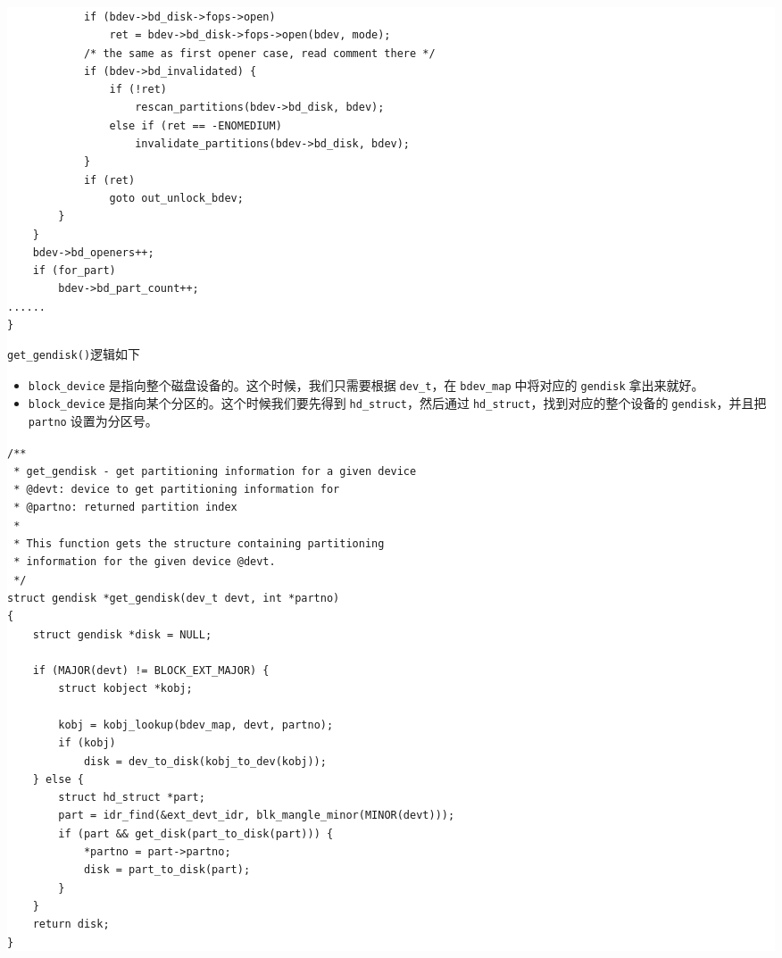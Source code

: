 ```text
            if (bdev->bd_disk->fops->open)
                ret = bdev->bd_disk->fops->open(bdev, mode);
            /* the same as first opener case, read comment there */
            if (bdev->bd_invalidated) {
                if (!ret)
                    rescan_partitions(bdev->bd_disk, bdev);
                else if (ret == -ENOMEDIUM)
                    invalidate_partitions(bdev->bd_disk, bdev);
            }
            if (ret)
                goto out_unlock_bdev;
        }
    }
    bdev->bd_openers++;
    if (for_part)
        bdev->bd_part_count++;
......
}
```

 `get_gendisk()`逻辑如下

* `block_device` 是指向整个磁盘设备的。这个时候，我们只需要根据 `dev_t`，在 `bdev_map` 中将对应的 `gendisk` 拿出来就好。
* `block_device` 是指向某个分区的。这个时候我们要先得到 `hd_struct`，然后通过 `hd_struct`，找到对应的整个设备的 `gendisk`，并且把 `partno` 设置为分区号。

```text
/**
 * get_gendisk - get partitioning information for a given device
 * @devt: device to get partitioning information for
 * @partno: returned partition index
 *
 * This function gets the structure containing partitioning
 * information for the given device @devt.
 */
struct gendisk *get_gendisk(dev_t devt, int *partno)
{
    struct gendisk *disk = NULL;

    if (MAJOR(devt) != BLOCK_EXT_MAJOR) {
        struct kobject *kobj;

        kobj = kobj_lookup(bdev_map, devt, partno);
        if (kobj)
            disk = dev_to_disk(kobj_to_dev(kobj));
    } else {
        struct hd_struct *part;
        part = idr_find(&ext_devt_idr, blk_mangle_minor(MINOR(devt)));
        if (part && get_disk(part_to_disk(part))) {
            *partno = part->partno;
            disk = part_to_disk(part);
        }
    }
    return disk;
}
```
